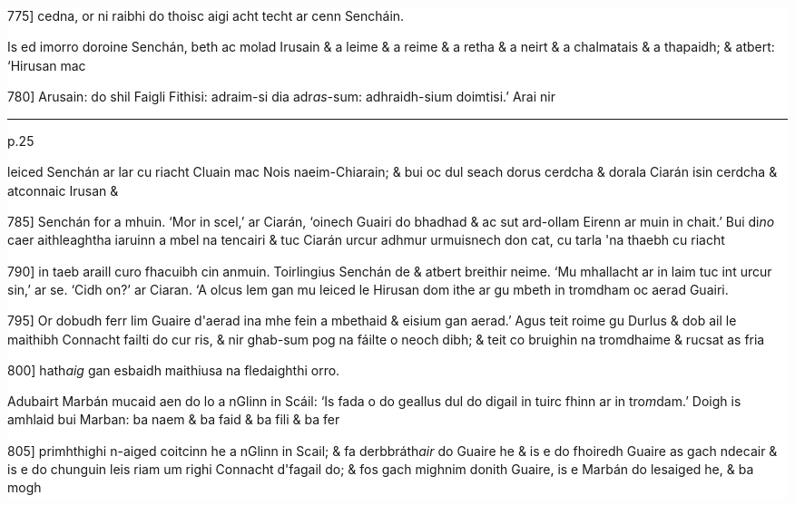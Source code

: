 775] 
cedna, or ni raibhi do thoisc aigi acht techt ar cenn
Sencháin.


Is ed imorro doroine Senchán, beth ac molad
Irusain & a leime & a reime & a retha & a neirt & a
chalmatais & a thapaidh; & atbert: ‘Hirusan mac
  
780] 
Arusain: do shil Faigli Fithisi: adraim-si dia
adr*as*-sum: adhraidh-sium doimtisi.’ Arai nir



---

p.25



leiced Senchán ar lar cu riacht Cluain mac Nois
naeim-Chiarain; & bui oc dul seach dorus cerdcha
& dorala Ciarán isin cerdcha & atconnaic Irusan &
  
785] 
Senchán for a mhuin. ‘Mor in scel,’ ar Ciarán, 
‘oinech Guairi do bhadhad & ac sut ard-ollam Eirenn
ar muin in chait.’ Bui di*no* caer aithleaghtha iaruinn
a mbel na tencairi & tuc Ciarán urcur adhmur
urmuisnech don cat, cu tarla 'na thaebh cu riacht
  
790] 
in taeb araill curo fhacuibh cin anmuin. Toirlingius
Senchán de & atbert breithir neime. ‘Mu mhallacht
ar in laim tuc int urcur sin,’ ar se. ‘Cidh on?’
ar Ciaran. ‘A olcus lem gan mu leiced le Hirusan
dom ithe ar gu mbeth in tromdham oc aerad Guairi.
  
795] 
Or dobudh ferr lim Guaire d'aerad ina mhe fein a
mbethaid & eisium gan aerad.’ Agus teit roime gu
Durlus & dob ail le maithibh Connacht failti do cur
ris, & nir ghab-sum pog na fáilte o neoch dibh; &
teit co bruighin na tromdhaime & rucsat as fria
  
800] 
hath*aig* gan esbaidh maithiusa na fledaighthi orro.


Adubairt Marbán mucaid aen do lo a nGlinn in
Scáil: ‘Is fada o do geallus dul do digail in tuirc
fhinn ar in tro*m*dam.’ Doigh is amhlaid bui
Marban: ba naem & ba faid & ba fili & ba fer
  
805] 
primhthighi n-aiged coitcinn he a nGlinn in Scail; & 
fa derbbráth*air* do Guaire he & is e do fhoiredh Guaire
as gach ndecair & is e do chunguin leis riam um
righi Connacht d'fagail do; & fos gach mighnim
donith Guaire, is e Marbán do lesaiged he, & ba mogh
  